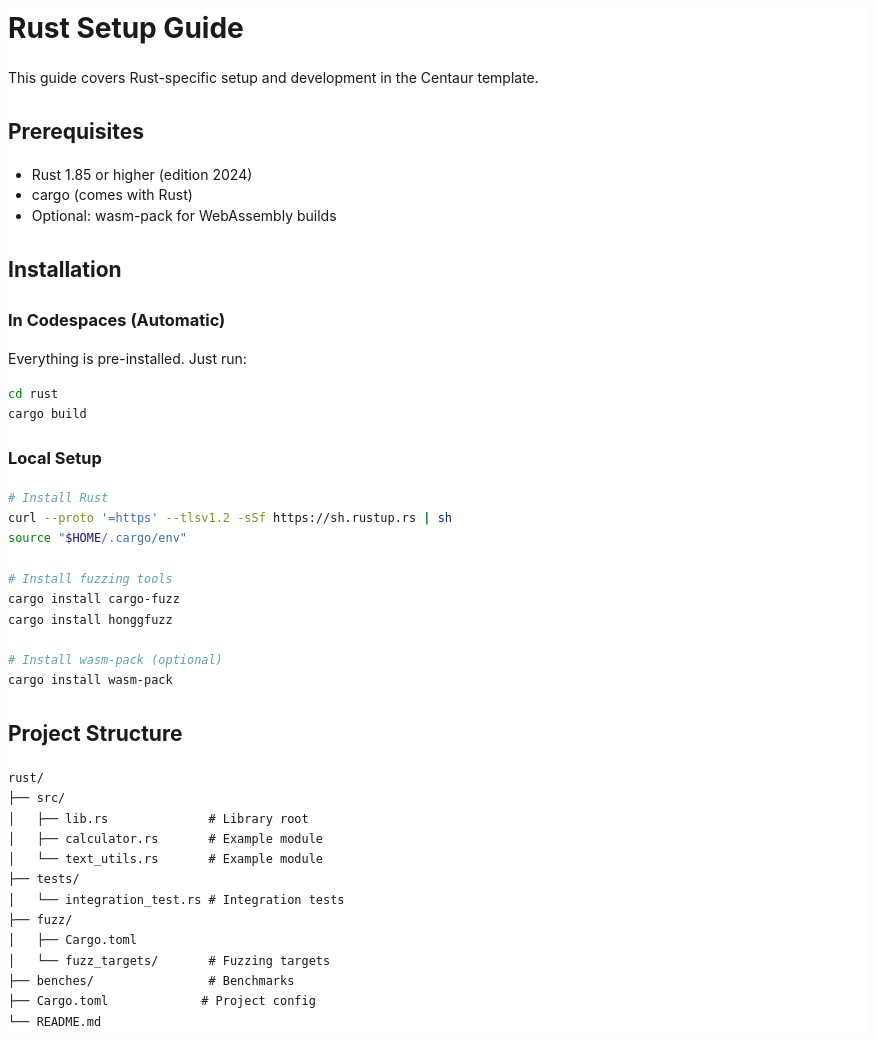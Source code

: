 # Rust Setup Guide

This guide covers Rust-specific setup and development in the Centaur template.

## Prerequisites

- Rust 1.85 or higher (edition 2024)
- cargo (comes with Rust)
- Optional: wasm-pack for WebAssembly builds

## Installation

### In Codespaces (Automatic)

Everything is pre-installed. Just run:

```bash
cd rust
cargo build
```

### Local Setup

```bash
# Install Rust
curl --proto '=https' --tlsv1.2 -sSf https://sh.rustup.rs | sh
source "$HOME/.cargo/env"

# Install fuzzing tools
cargo install cargo-fuzz
cargo install honggfuzz

# Install wasm-pack (optional)
cargo install wasm-pack
```

## Project Structure

```
rust/
├── src/
│   ├── lib.rs              # Library root
│   ├── calculator.rs       # Example module
│   └── text_utils.rs       # Example module
├── tests/
│   └── integration_test.rs # Integration tests
├── fuzz/
│   ├── Cargo.toml
│   └── fuzz_targets/       # Fuzzing targets
├── benches/                # Benchmarks
├── Cargo.toml             # Project config
└── README.md
```
